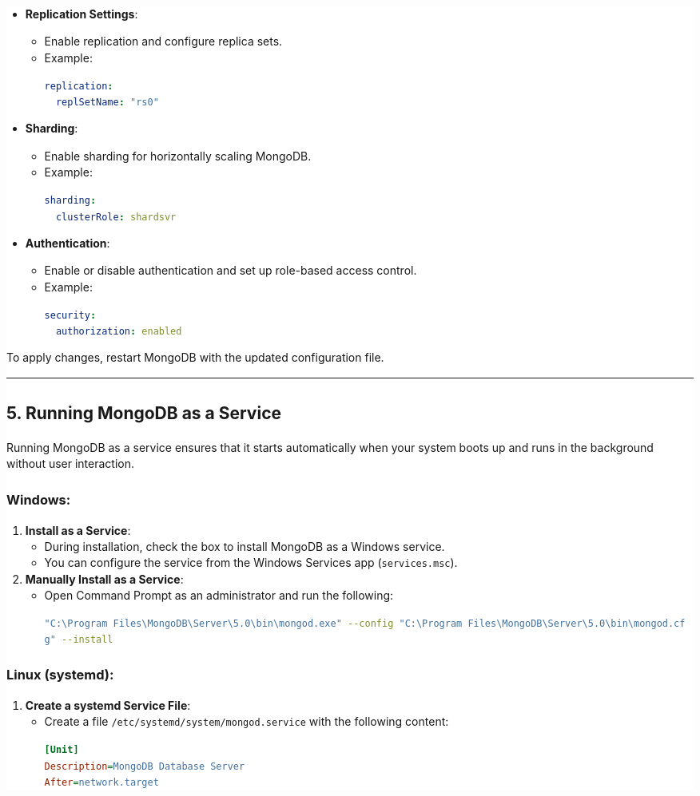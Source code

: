 - **Replication Settings**:
  - Enable replication and configure replica sets.
  - Example:
    ```yaml
    replication:
      replSetName: "rs0"
    ```

- **Sharding**:
  - Enable sharding for horizontally scaling MongoDB.
  - Example:
    ```yaml
    sharding:
      clusterRole: shardsvr
    ```

- **Authentication**:
  - Enable or disable authentication and set up role-based access control.
  - Example:
    ```yaml
    security:
      authorization: enabled
    ```

To apply changes, restart MongoDB with the updated configuration file.

---

## **5. Running MongoDB as a Service**

Running MongoDB as a service ensures that it starts automatically when your system boots up and runs in the background without user interaction.

### **Windows**:
1. **Install as a Service**:
   - During installation, check the box to install MongoDB as a Windows service.
   - You can configure the service from the Windows Services app (`services.msc`).
2. **Manually Install as a Service**:
   - Open Command Prompt as an administrator and run the following:
     ```bash
     "C:\Program Files\MongoDB\Server\5.0\bin\mongod.exe" --config "C:\Program Files\MongoDB\Server\5.0\bin\mongod.cfg" --install
     ```

### **Linux (systemd)**:
1. **Create a systemd Service File**:
   - Create a file `/etc/systemd/system/mongod.service` with the following content:
     ```ini
     [Unit]
     Description=MongoDB Database Server
     After=network.target
